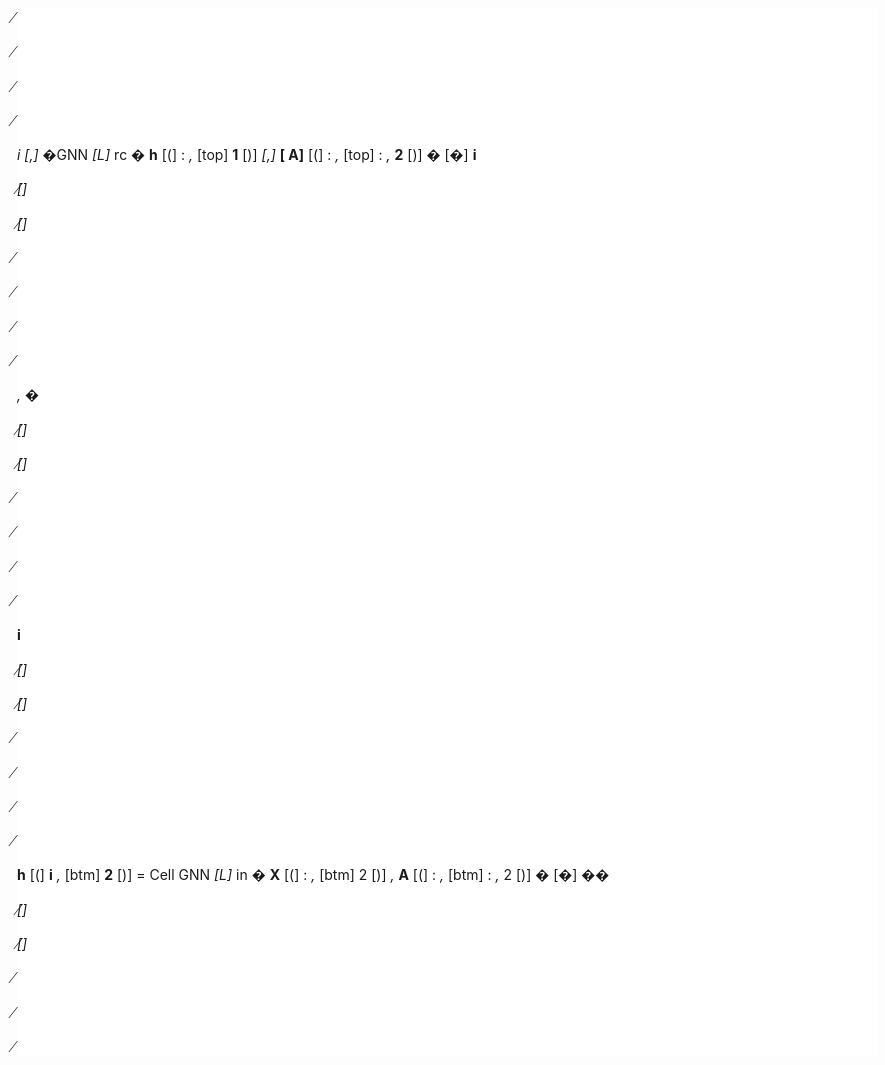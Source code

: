 _̸_

_̸_

_̸_

_̸_

_i_ _[,]_ �GNN _[L]_ rc � **h** [(] : _,_ [top] **1** [)] _[,]_ **[ A]** [(] : _,_ [top] : _,_ **2** [)] � [�] **i**

_[̸]_

_[̸]_

_̸_

_̸_

_̸_

_̸_

_,_
�

_[̸]_

_[̸]_

_̸_

_̸_

_̸_

_̸_

**i**

_[̸]_

_[̸]_

_̸_

_̸_

_̸_

_̸_

**h** [(] **i** _,_ [btm] **2** [)] = Cell GNN _[L]_ in � **X** [(] : _,_ [btm] 2 [)] _,_ **A** [(] : _,_ [btm] : _,_ 2 [)] � [�]
��

_[̸]_

_[̸]_

_̸_

_̸_

_̸_
